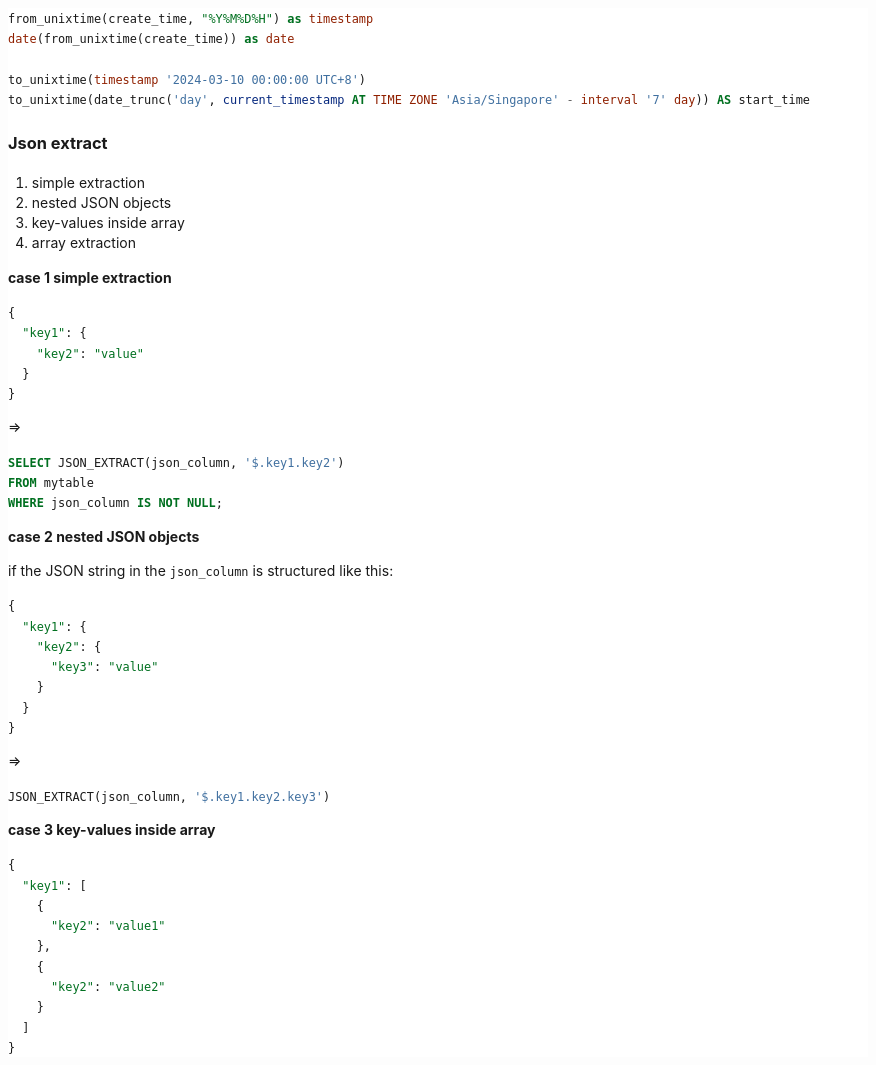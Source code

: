 ```sql
from_unixtime(create_time, "%Y%M%D%H") as timestamp
date(from_unixtime(create_time)) as date

to_unixtime(timestamp '2024-03-10 00:00:00 UTC+8')
to_unixtime(date_trunc('day', current_timestamp AT TIME ZONE 'Asia/Singapore' - interval '7' day)) AS start_time
```

### **Json extract**

1. simple extraction
2. nested JSON objects
3. key-values inside array
4. array extraction

**case 1 simple extraction**

```sql
{
  "key1": {
    "key2": "value"
  }
}
```

=>

```sql
SELECT JSON_EXTRACT(json_column, '$.key1.key2')
FROM mytable
WHERE json_column IS NOT NULL;
```

**case 2 nested JSON objects**

if the JSON string in the `json_column` is structured like this:

```sql
{
  "key1": {
    "key2": {
      "key3": "value"
    }
  }
}
```

=>

```sql
JSON_EXTRACT(json_column, '$.key1.key2.key3')
```

**case 3 key-values inside array**

```sql
{
  "key1": [
    {
      "key2": "value1"
    },
    {
      "key2": "value2"
    }
  ]
}
```
